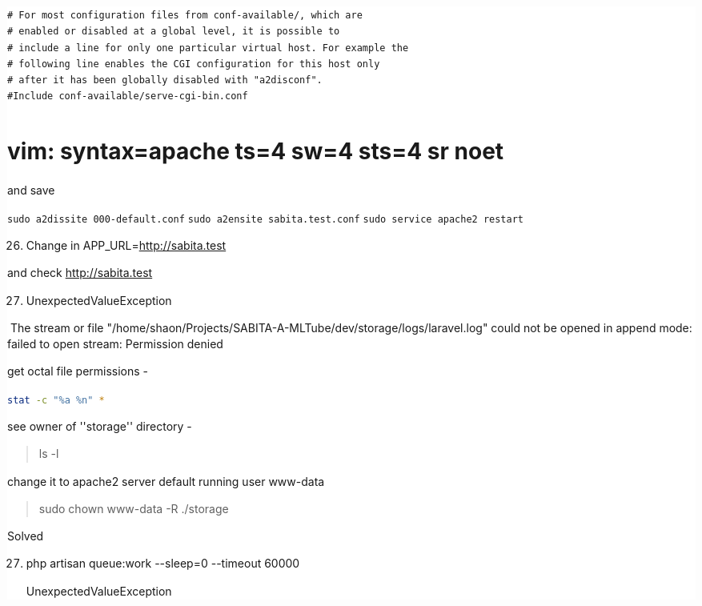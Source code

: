 	# For most configuration files from conf-available/, which are
	# enabled or disabled at a global level, it is possible to
	# include a line for only one particular virtual host. For example the
	# following line enables the CGI configuration for this host only
	# after it has been globally disabled with "a2disconf".
	#Include conf-available/serve-cgi-bin.conf

</VirtualHost>

# vim: syntax=apache ts=4 sw=4 sts=4 sr noet

and save



`sudo a2dissite 000-default.conf`
`sudo a2ensite sabita.test.conf`
`sudo service apache2 restart`

26. Change in APP_URL=http://sabita.test

and check http://sabita.test

27. UnexpectedValueException

​    The stream or file  "/home/shaon/Projects/SABITA-A-MLTube/dev/storage/logs/laravel.log"  could not be opened in append mode: failed to open stream: Permission  denied

get octal file permissions -

```bash
stat -c "%a %n" *
```

see owner of ''storage'' directory -

>  ls -l

change it to apache2 server default running user www-data 

>  sudo chown www-data -R ./storage

Solved

27. php artisan queue:work --sleep=0 --timeout 60000 

    UnexpectedValueException 
